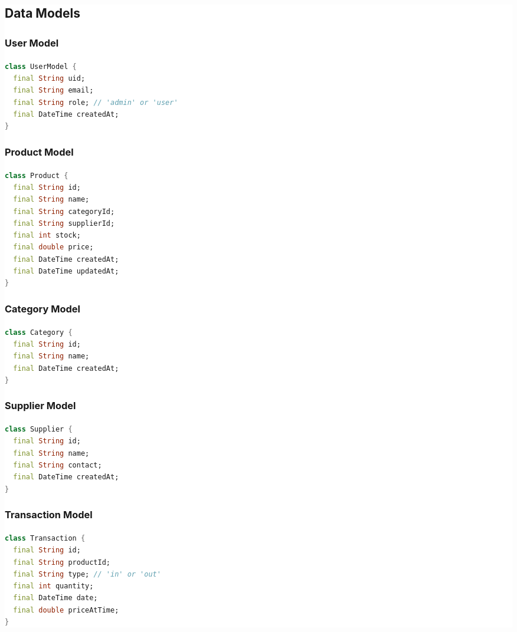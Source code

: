 ## Data Models

### User Model
```dart
class UserModel {
  final String uid;
  final String email;
  final String role; // 'admin' or 'user'
  final DateTime createdAt;
}
```

### Product Model
```dart
class Product {
  final String id;
  final String name;
  final String categoryId;
  final String supplierId;
  final int stock;
  final double price;
  final DateTime createdAt;
  final DateTime updatedAt;
}
```

### Category Model
```dart
class Category {
  final String id;
  final String name;
  final DateTime createdAt;
}
```

### Supplier Model
```dart
class Supplier {
  final String id;
  final String name;
  final String contact;
  final DateTime createdAt;
}
```

### Transaction Model
```dart
class Transaction {
  final String id;
  final String productId;
  final String type; // 'in' or 'out'
  final int quantity;
  final DateTime date;
  final double priceAtTime;
}
```
